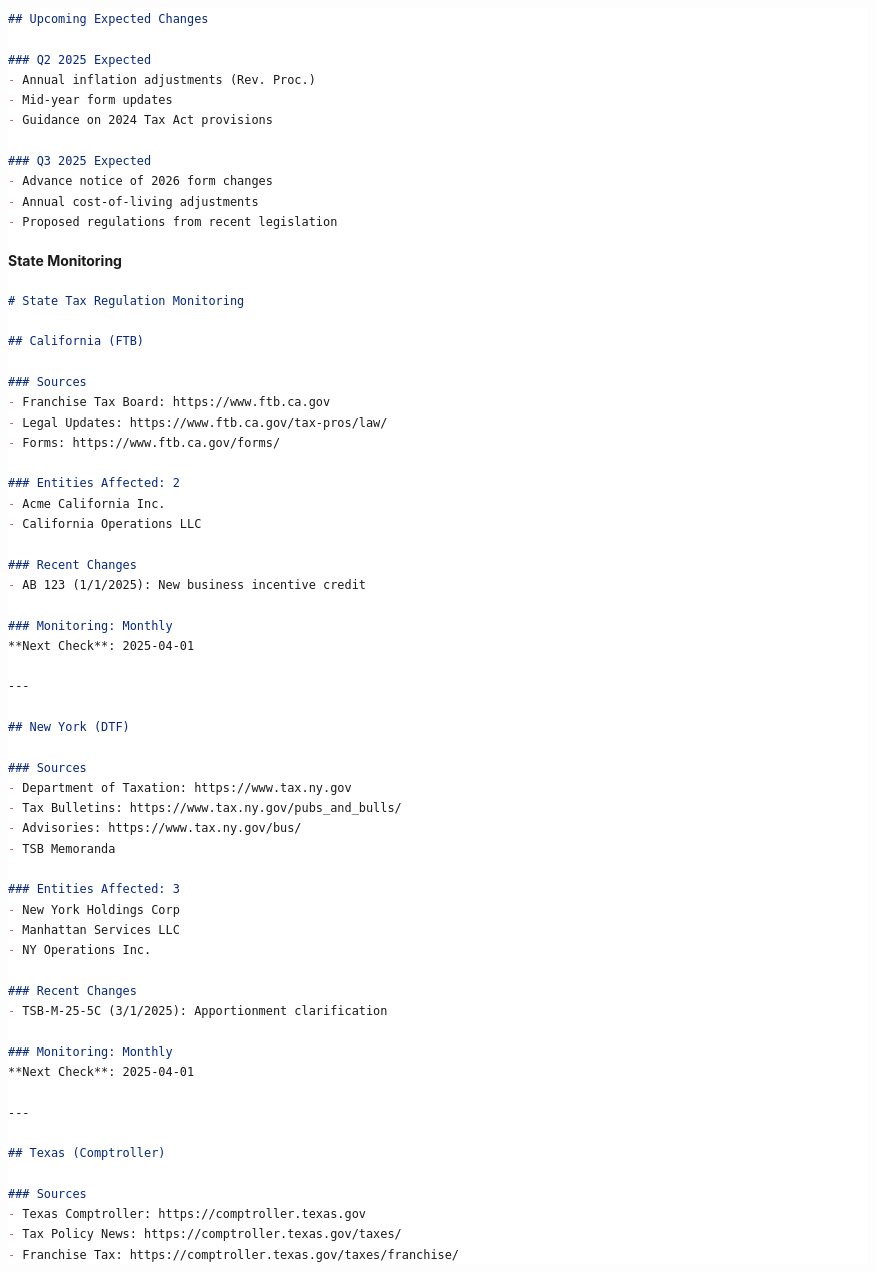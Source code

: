 ```markdown
## Upcoming Expected Changes

### Q2 2025 Expected
- Annual inflation adjustments (Rev. Proc.)
- Mid-year form updates
- Guidance on 2024 Tax Act provisions

### Q3 2025 Expected
- Advance notice of 2026 form changes
- Annual cost-of-living adjustments
- Proposed regulations from recent legislation
```

#### State Monitoring

```markdown
# State Tax Regulation Monitoring

## California (FTB)

### Sources
- Franchise Tax Board: https://www.ftb.ca.gov
- Legal Updates: https://www.ftb.ca.gov/tax-pros/law/
- Forms: https://www.ftb.ca.gov/forms/

### Entities Affected: 2
- Acme California Inc.
- California Operations LLC

### Recent Changes
- AB 123 (1/1/2025): New business incentive credit

### Monitoring: Monthly
**Next Check**: 2025-04-01

---

## New York (DTF)

### Sources
- Department of Taxation: https://www.tax.ny.gov
- Tax Bulletins: https://www.tax.ny.gov/pubs_and_bulls/
- Advisories: https://www.tax.ny.gov/bus/
- TSB Memoranda

### Entities Affected: 3
- New York Holdings Corp
- Manhattan Services LLC
- NY Operations Inc.

### Recent Changes
- TSB-M-25-5C (3/1/2025): Apportionment clarification

### Monitoring: Monthly
**Next Check**: 2025-04-01

---

## Texas (Comptroller)

### Sources
- Texas Comptroller: https://comptroller.texas.gov
- Tax Policy News: https://comptroller.texas.gov/taxes/
- Franchise Tax: https://comptroller.texas.gov/taxes/franchise/
```